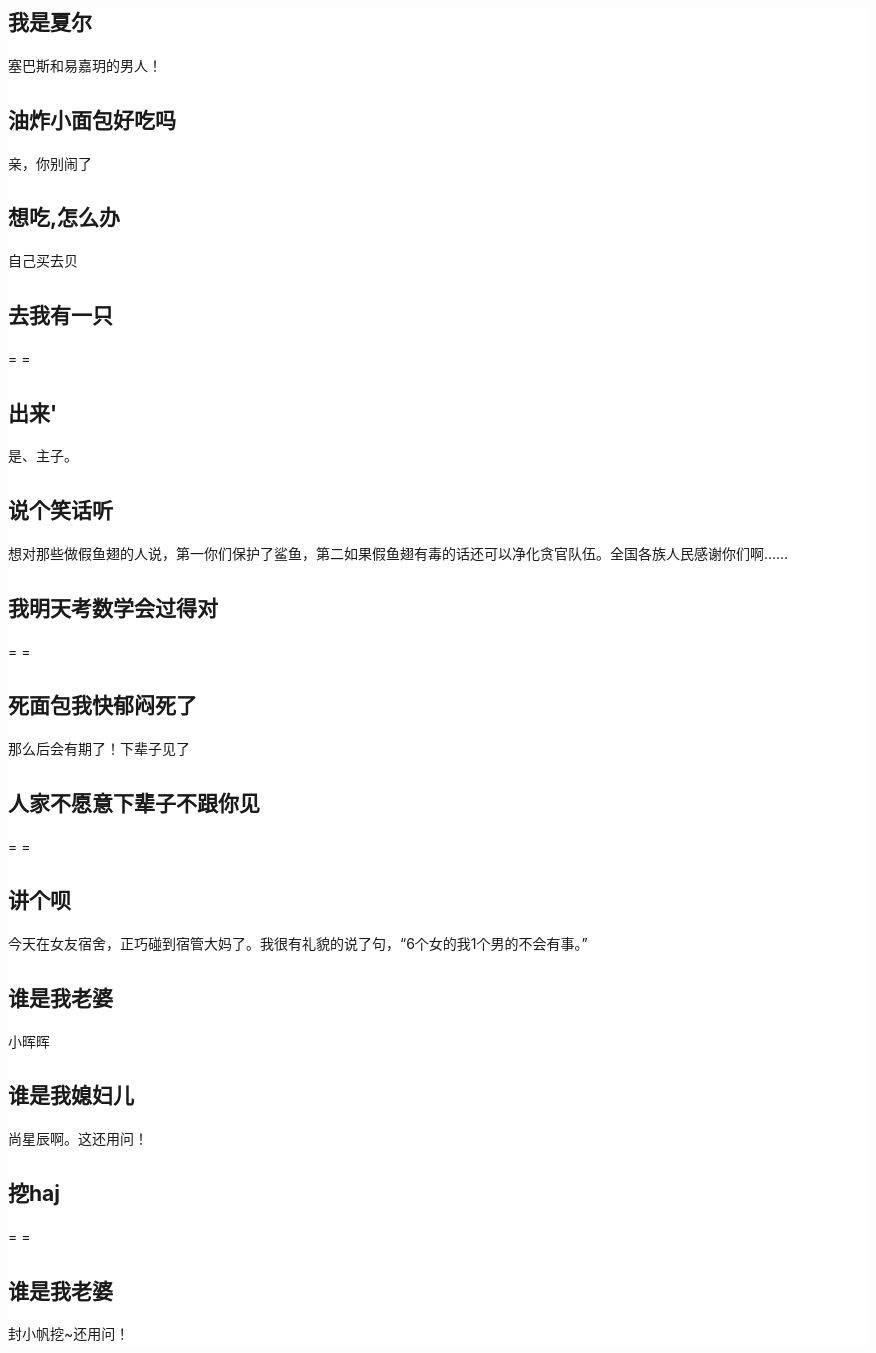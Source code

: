 ## 我是夏尔
塞巴斯和易嘉玥的男人！

## 油炸小面包好吃吗
亲，你别闹了

## 想吃,怎么办
自己买去贝

## 去我有一只
= =

## 出来'
是、主子。

## 说个笑话听
想对那些做假鱼翅的人说，第一你们保护了鲨鱼，第二如果假鱼翅有毒的话还可以净化贪官队伍。全国各族人民感谢你们啊……

## 我明天考数学会过得对
= =

## 死面包我快郁闷死了
那么后会有期了！下辈子见了

## 人家不愿意下辈子不跟你见
= =

## 讲个呗
今天在女友宿舍，正巧碰到宿管大妈了。我很有礼貌的说了句，“6个女的我1个男的不会有事。”

## 谁是我老婆
小晖晖

## 谁是我媳妇儿
尚星辰啊。这还用问！

## 挖haj
= =

## 谁是我老婆
封小帆挖~还用问！
